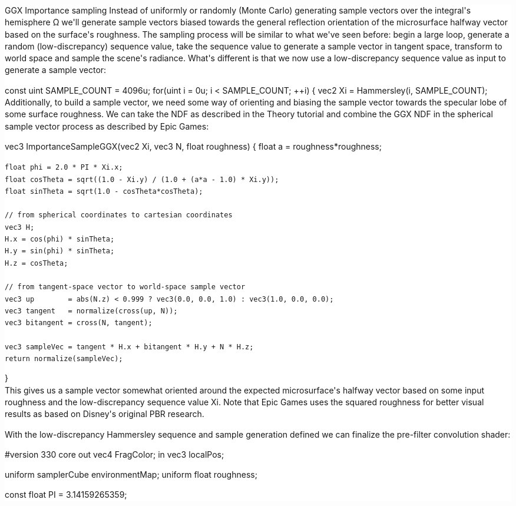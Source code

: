 GGX Importance sampling
Instead of uniformly or randomly (Monte Carlo) generating sample vectors over the integral's hemisphere Ω we'll generate sample vectors biased towards the general reflection orientation of the microsurface halfway vector based on the surface's roughness. The sampling process will be similar to what we've seen before: begin a large loop, generate a random (low-discrepancy) sequence value, take the sequence value to generate a sample vector in tangent space, transform to world space and sample the scene's radiance. What's different is that we now use a low-discrepancy sequence value as input to generate a sample vector:


const uint SAMPLE_COUNT = 4096u;
for(uint i = 0u; i < SAMPLE_COUNT; ++i)
{
    vec2 Xi = Hammersley(i, SAMPLE_COUNT);   
Additionally, to build a sample vector, we need some way of orienting and biasing the sample vector towards the specular lobe of some surface roughness. We can take the NDF as described in the Theory tutorial and combine the GGX NDF in the spherical sample vector process as described by Epic Games:


vec3 ImportanceSampleGGX(vec2 Xi, vec3 N, float roughness)
{
    float a = roughness*roughness;
	
    float phi = 2.0 * PI * Xi.x;
    float cosTheta = sqrt((1.0 - Xi.y) / (1.0 + (a*a - 1.0) * Xi.y));
    float sinTheta = sqrt(1.0 - cosTheta*cosTheta);
	
    // from spherical coordinates to cartesian coordinates
    vec3 H;
    H.x = cos(phi) * sinTheta;
    H.y = sin(phi) * sinTheta;
    H.z = cosTheta;
	
    // from tangent-space vector to world-space sample vector
    vec3 up        = abs(N.z) < 0.999 ? vec3(0.0, 0.0, 1.0) : vec3(1.0, 0.0, 0.0);
    vec3 tangent   = normalize(cross(up, N));
    vec3 bitangent = cross(N, tangent);
	
    vec3 sampleVec = tangent * H.x + bitangent * H.y + N * H.z;
    return normalize(sampleVec);
}  
This gives us a sample vector somewhat oriented around the expected microsurface's halfway vector based on some input roughness and the low-discrepancy sequence value Xi. Note that Epic Games uses the squared roughness for better visual results as based on Disney's original PBR research.

With the low-discrepancy Hammersley sequence and sample generation defined we can finalize the pre-filter convolution shader:


#version 330 core
out vec4 FragColor;
in vec3 localPos;

uniform samplerCube environmentMap;
uniform float roughness;

const float PI = 3.14159265359;
